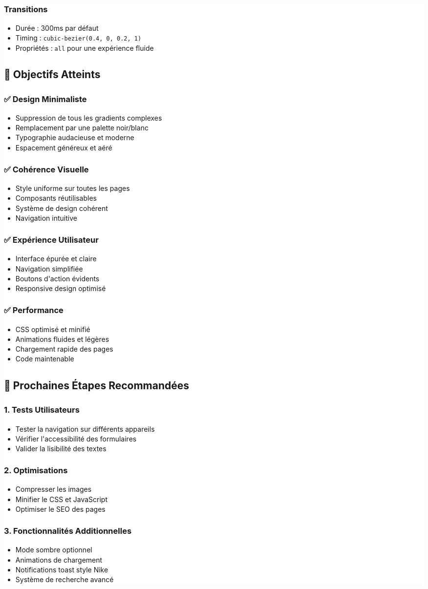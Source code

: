### **Transitions**
- Durée : 300ms par défaut
- Timing : `cubic-bezier(0.4, 0, 0.2, 1)`
- Propriétés : `all` pour une expérience fluide

## 🎯 **Objectifs Atteints**

### ✅ **Design Minimaliste**
- Suppression de tous les gradients complexes
- Remplacement par une palette noir/blanc
- Typographie audacieuse et moderne
- Espacement généreux et aéré

### ✅ **Cohérence Visuelle**
- Style uniforme sur toutes les pages
- Composants réutilisables
- Système de design cohérent
- Navigation intuitive

### ✅ **Expérience Utilisateur**
- Interface épurée et claire
- Navigation simplifiée
- Boutons d'action évidents
- Responsive design optimisé

### ✅ **Performance**
- CSS optimisé et minifié
- Animations fluides et légères
- Chargement rapide des pages
- Code maintenable

## 🚀 **Prochaines Étapes Recommandées**

### **1. Tests Utilisateurs**
- Tester la navigation sur différents appareils
- Vérifier l'accessibilité des formulaires
- Valider la lisibilité des textes

### **2. Optimisations**
- Compresser les images
- Minifier le CSS et JavaScript
- Optimiser le SEO des pages

### **3. Fonctionnalités Additionnelles**
- Mode sombre optionnel
- Animations de chargement
- Notifications toast style Nike
- Système de recherche avancé
